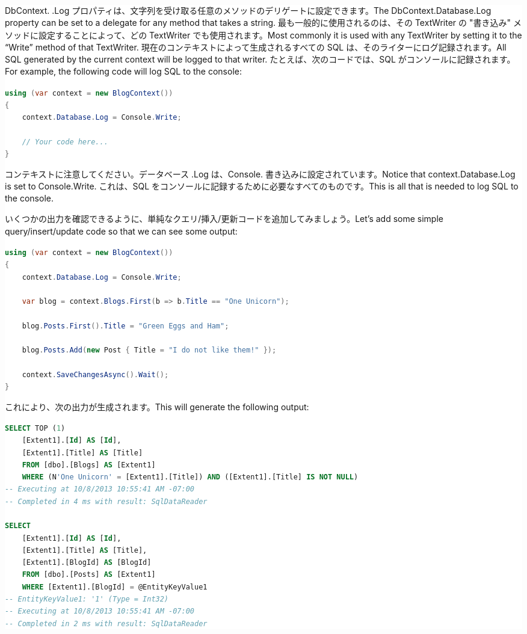 <span data-ttu-id="d2b28-113">DbContext. .Log プロパティは、文字列を受け取る任意のメソッドのデリゲートに設定できます。</span><span class="sxs-lookup"><span data-stu-id="d2b28-113">The DbContext.Database.Log property can be set to a delegate for any method that takes a string.</span></span> <span data-ttu-id="d2b28-114">最も一般的に使用されるのは、その TextWriter の "書き込み" メソッドに設定することによって、どの TextWriter でも使用されます。</span><span class="sxs-lookup"><span data-stu-id="d2b28-114">Most commonly it is used with any TextWriter by setting it to the “Write” method of that TextWriter.</span></span> <span data-ttu-id="d2b28-115">現在のコンテキストによって生成されるすべての SQL は、そのライターにログ記録されます。</span><span class="sxs-lookup"><span data-stu-id="d2b28-115">All SQL generated by the current context will be logged to that writer.</span></span> <span data-ttu-id="d2b28-116">たとえば、次のコードでは、SQL がコンソールに記録されます。</span><span class="sxs-lookup"><span data-stu-id="d2b28-116">For example, the following code will log SQL to the console:</span></span>  

``` csharp
using (var context = new BlogContext())
{
    context.Database.Log = Console.Write;

    // Your code here...
}
```  

<span data-ttu-id="d2b28-117">コンテキストに注意してください。データベース .Log は、Console. 書き込みに設定されています。</span><span class="sxs-lookup"><span data-stu-id="d2b28-117">Notice that context.Database.Log is set to Console.Write.</span></span> <span data-ttu-id="d2b28-118">これは、SQL をコンソールに記録するために必要なすべてのものです。</span><span class="sxs-lookup"><span data-stu-id="d2b28-118">This is all that is needed to log SQL to the console.</span></span>  

<span data-ttu-id="d2b28-119">いくつかの出力を確認できるように、単純なクエリ/挿入/更新コードを追加してみましょう。</span><span class="sxs-lookup"><span data-stu-id="d2b28-119">Let’s add some simple query/insert/update code so that we can see some output:</span></span>  

``` csharp
using (var context = new BlogContext())
{
    context.Database.Log = Console.Write;

    var blog = context.Blogs.First(b => b.Title == "One Unicorn");

    blog.Posts.First().Title = "Green Eggs and Ham";

    blog.Posts.Add(new Post { Title = "I do not like them!" });

    context.SaveChangesAsync().Wait();
}
```  

<span data-ttu-id="d2b28-120">これにより、次の出力が生成されます。</span><span class="sxs-lookup"><span data-stu-id="d2b28-120">This will generate the following output:</span></span>  

``` SQL
SELECT TOP (1)
    [Extent1].[Id] AS [Id],
    [Extent1].[Title] AS [Title]
    FROM [dbo].[Blogs] AS [Extent1]
    WHERE (N'One Unicorn' = [Extent1].[Title]) AND ([Extent1].[Title] IS NOT NULL)
-- Executing at 10/8/2013 10:55:41 AM -07:00
-- Completed in 4 ms with result: SqlDataReader

SELECT
    [Extent1].[Id] AS [Id],
    [Extent1].[Title] AS [Title],
    [Extent1].[BlogId] AS [BlogId]
    FROM [dbo].[Posts] AS [Extent1]
    WHERE [Extent1].[BlogId] = @EntityKeyValue1
-- EntityKeyValue1: '1' (Type = Int32)
-- Executing at 10/8/2013 10:55:41 AM -07:00
-- Completed in 2 ms with result: SqlDataReader

```